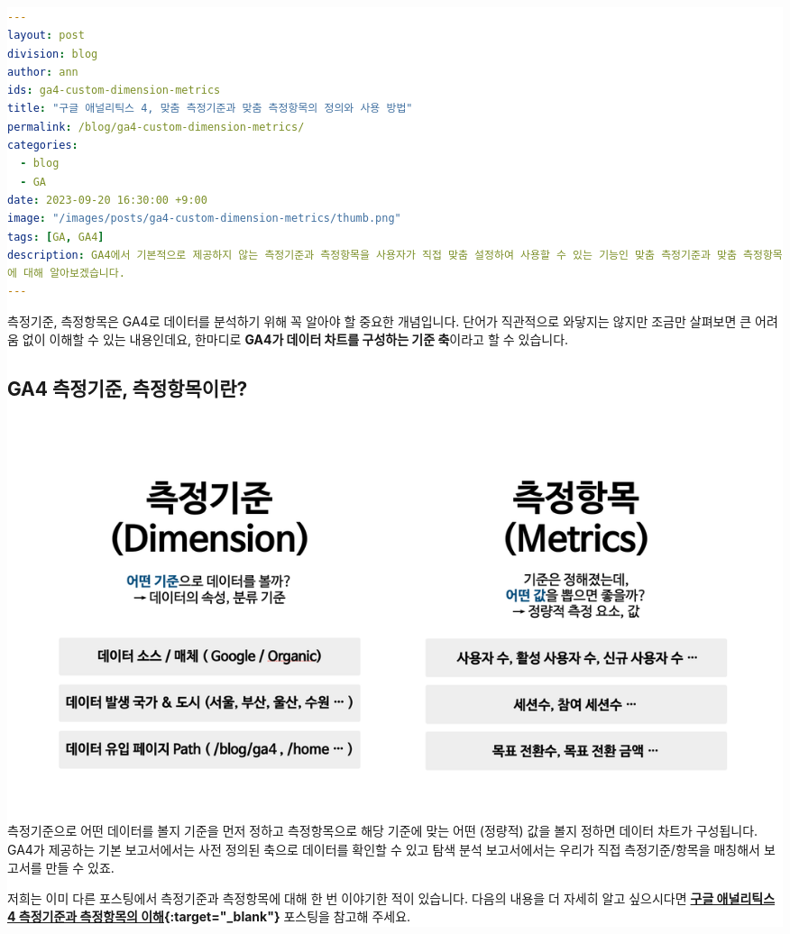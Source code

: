 ```yaml
---
layout: post
division: blog
author: ann
ids: ga4-custom-dimension-metrics
title: "구글 애널리틱스 4, 맞춤 측정기준과 맞춤 측정항목의 정의와 사용 방법"
permalink: /blog/ga4-custom-dimension-metrics/
categories:
  - blog
  - GA
date: 2023-09-20 16:30:00 +9:00
image: "/images/posts/ga4-custom-dimension-metrics/thumb.png"
tags: [GA, GA4]
description: GA4에서 기본적으로 제공하지 않는 측정기준과 측정항목을 사용자가 직접 맞춤 설정하여 사용할 수 있는 기능인 맞춤 측정기준과 맞춤 측정항목에 대해 알아보겠습니다.
---
```


측정기준, 측정항목은 GA4로 데이터를 분석하기 위해 꼭 알아야 할 중요한 개념입니다. 단어가 직관적으로 와닿지는 않지만 조금만 살펴보면 큰 어려움 없이 이해할 수 있는 내용인데요, 한마디로 **GA4가 데이터 차트를 구성하는 기준 축**이라고 할 수 있습니다.

## GA4 측정기준, 측정항목이란?

![측정기준과 측정항목](/images/posts/ga4-custom-dimension-metrics/01-1.png)

측정기준으로 어떤 데이터를 볼지 기준을 먼저 정하고 측정항목으로 해당 기준에 맞는 어떤 (정량적) 값을 볼지 정하면 데이터 차트가 구성됩니다. GA4가 제공하는 기본 보고서에서는 사전 정의된 축으로 데이터를 확인할 수 있고 탐색 분석 보고서에서는 우리가 직접 측정기준/항목을 매칭해서 보고서를 만들 수 있죠.

저희는 이미 다른 포스팅에서 측정기준과 측정항목에 대해 한 번 이야기한 적이 있습니다. 다음의 내용을 더 자세히 알고 싶으시다면 **[구글 애널리틱스 4 측정기준과 측정항목의 이해](https://osoma.kr/blog/ga4-dimension-metrics/){:target="_blank"}** 포스팅을 참고해 주세요.
